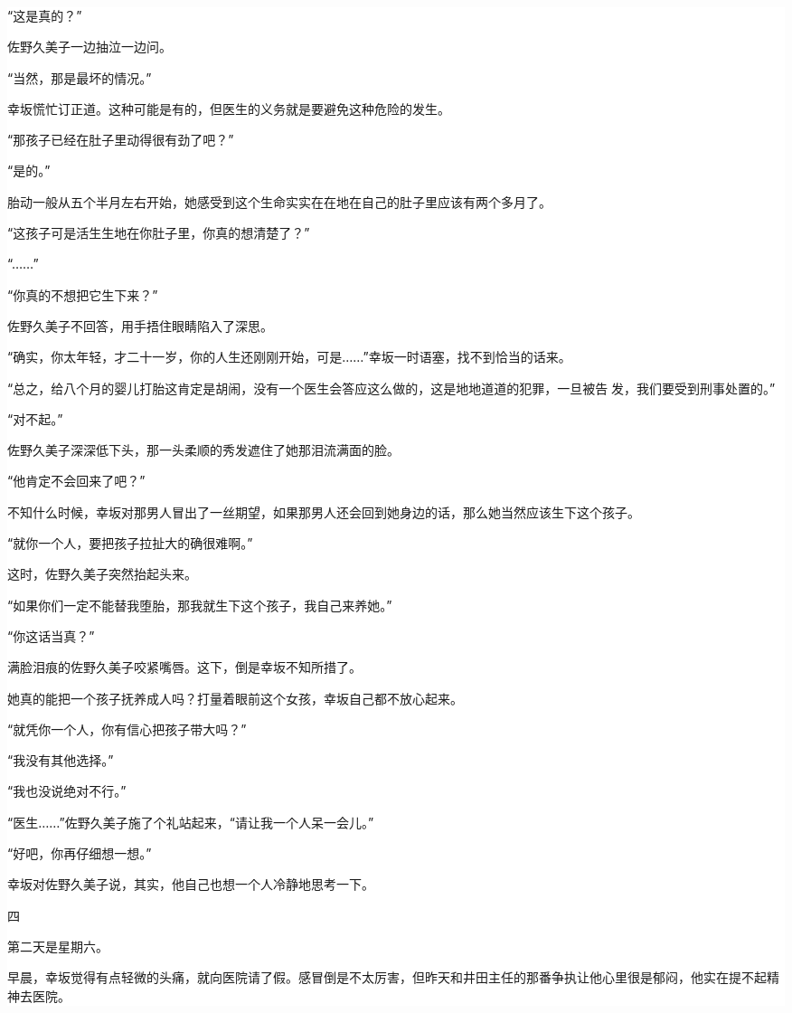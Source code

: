 &#x20;       “这是真的？”

&#x20;       佐野久美子一边抽泣一边问。

&#x20;       “当然，那是最坏的情况。”

&#x20;       幸坂慌忙订正道。这种可能是有的，但医生的义务就是要避免这种危险的发生。

&#x20;       “那孩子已经在肚子里动得很有劲了吧？”

&#x20;       “是的。”

&#x20;       胎动一般从五个半月左右开始，她感受到这个生命实实在在地在自己的肚子里应该有两个多月了。

&#x20;       “这孩子可是活生生地在你肚子里，你真的想清楚了？”

&#x20;       “……”

&#x20;       “你真的不想把它生下来？”

&#x20;       佐野久美子不回答，用手捂住眼睛陷入了深思。

&#x20;       “确实，你太年轻，才二十一岁，你的人生还刚刚开始，可是……”幸坂一时语塞，找不到恰当的话来。

&#x20;       “总之，给八个月的婴儿打胎这肯定是胡闹，没有一个医生会答应这么做的，这是地地道道的犯罪，一旦被告 发，我们要受到刑事处置的。”

&#x20;       “对不起。”

&#x20;       佐野久美子深深低下头，那一头柔顺的秀发遮住了她那泪流满面的脸。

&#x20;       “他肯定不会回来了吧？”

&#x20;       不知什么时候，幸坂对那男人冒出了一丝期望，如果那男人还会回到她身边的话，那么她当然应该生下这个孩子。

&#x20;       “就你一个人，要把孩子拉扯大的确很难啊。”

&#x20;       这时，佐野久美子突然抬起头来。

&#x20;       “如果你们一定不能替我堕胎，那我就生下这个孩子，我自己来养她。”

&#x20;       “你这话当真？”

&#x20;       满脸泪痕的佐野久美子咬紧嘴唇。这下，倒是幸坂不知所措了。

&#x20;       她真的能把一个孩子抚养成人吗？打量着眼前这个女孩，幸坂自己都不放心起来。

&#x20;       “就凭你一个人，你有信心把孩子带大吗？”

&#x20;       “我没有其他选择。”

&#x20;       “我也没说绝对不行。”

&#x20;       “医生……”佐野久美子施了个礼站起来，“请让我一个人呆一会儿。”

&#x20;       “好吧，你再仔细想一想。”

&#x20;       幸坂对佐野久美子说，其实，他自己也想一个人冷静地思考一下。



&#x20;       四

&#x20;       第二天是星期六。

&#x20;       早晨，幸坂觉得有点轻微的头痛，就向医院请了假。感冒倒是不太厉害，但昨天和井田主任的那番争执让他心里很是郁闷，他实在提不起精神去医院。
